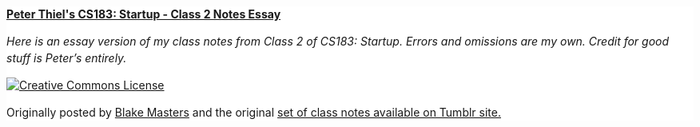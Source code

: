 
**[Peter Thiel's CS183: Startup - Class 2 Notes Essay][7]**

   [7]: http://blakemasters.tumblr.com/post/20582845717/peter-thiels-cs183-startup-class-2-notes-essay

_Here is an essay version of my class notes from Class 2 of CS183: Startup. Errors and omissions are my own. Credit for good stuff is Peter’s entirely._

[![Creative Commons License][8]][9]

[8]: http://i.creativecommons.org/l/by-nc-nd/3.0/88x31.png
[9]: http://creativecommons.org/licenses/by-nc-nd/3.0/

Originally posted by [Blake Masters][10] and the original [set of class notes available on Tumblr site.][11]

[10]:https://twitter.com/bgmasters
[11]:http://blakemasters.tumblr.com/peter-thiels-cs183-startup/.
